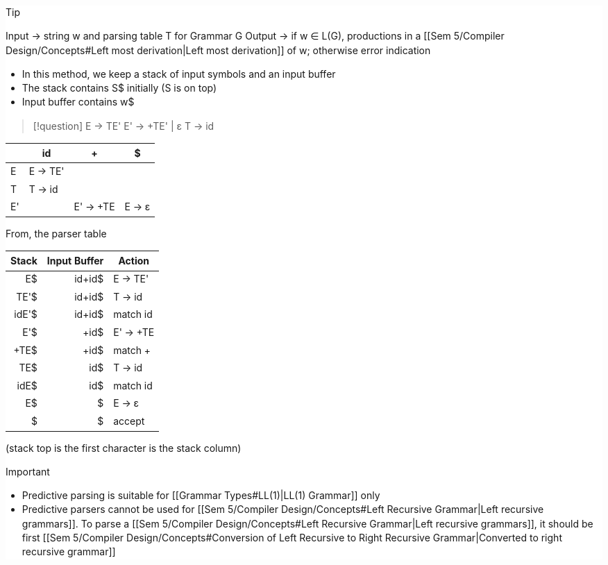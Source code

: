 >[!tip] 
>Input -> string w and parsing table T for Grammar G
>Output -> if w ∈ L(G), productions in a [[Sem 5/Compiler Design/Concepts#Left most derivation|Left most derivation]] of w; otherwise error indication

- In this method, we keep a stack of input symbols and an input buffer
- The stack contains S\$ initially (S is on top)
- Input buffer contains w\$

>[!question] 
>E -> TE'
>E' -> +TE' | ε 
>T -> id

|     | id       | +         | $      |
| --- | -------- | --------- | ------ |
| E   | E -> TE' |           |        |
| T   | T -> id  |           |        |
| E'  |          | E' -> +TE | E -> ε |
From, the parser table

| Stack | Input Buffer | Action    |
| ----: | -----------: | --------- |
|    E$ |       id+id$ | E -> TE'  |
|  TE'$ |       id+id$ | T -> id   |
| idE'$ |       id+id$ | match id  |
|   E'$ |         +id$ | E' -> +TE |
|  +TE$ |         +id$ | match +   |
|   TE$ |          id$ | T -> id   |
|  idE$ |          id$ | match id  |
|   E\$ |           \$ | E -> ε    |
|    \$ |           \$ | accept    |
(stack top is the first character is the stack column)

>[!important] 
>- Predictive parsing is suitable for [[Grammar Types#LL(1)|LL(1) Grammar]] only
>- Predictive parsers cannot be used for [[Sem 5/Compiler Design/Concepts#Left Recursive Grammar|Left recursive grammars]]. To parse a [[Sem 5/Compiler Design/Concepts#Left Recursive Grammar|Left recursive grammars]], it should be first [[Sem 5/Compiler Design/Concepts#Conversion of Left Recursive to Right Recursive Grammar|Converted to right recursive grammar]]

